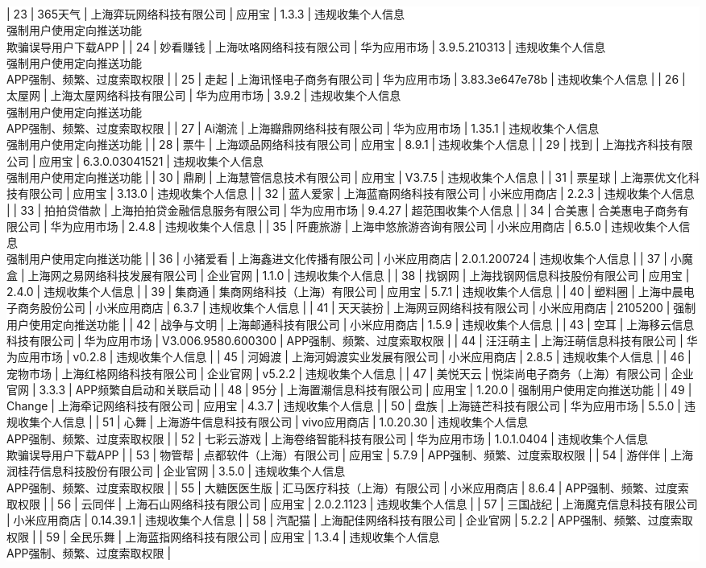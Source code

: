 | 23   | 365天气          | 上海弈玩网络科技有限公司       | 应用宝       | 1.3.3              | 违规收集个人信息<br>强制用户使用定向推送功能<br>欺骗误导用户下载APP                    |
| 24   | 妙看赚钱         | 上海呔咯网络科技有限公司       | 华为应用市场 | 3.9.5.210313       | 违规收集个人信息<br>强制用户使用定向推送功能<br>APP强制、频繁、过度索取权限            |
| 25   | 走起             | 上海讯怪电子商务有限公司       | 华为应用市场 | 3.83.3e647e78b     | 违规收集个人信息                                                                       |
| 26   | 太屋网           | 上海太屋网络科技有限公司       | 华为应用市场 | 3.9.2              | 违规收集个人信息<br>强制用户使用定向推送功能<br>APP强制、频繁、过度索取权限            |
| 27   | Ai潮流           | 上海瓣鼎网络科技有限公司       | 华为应用市场 | 1.35.1             | 违规收集个人信息<br>强制用户使用定向推送功能                                           |
| 28   | 票牛             | 上海颂品网络科技有限公司       | 应用宝       | 8.9.1              | 违规收集个人信息                                                                       |
| 29   | 找到             | 上海找齐科技有限公司           | 应用宝       | 6.3.0.03041521     | 违规收集个人信息<br>强制用户使用定向推送功能                                           |
| 30   | 鼎刷             | 上海慧管信息技术有限公司       | 应用宝       | V3.7.5             | 违规收集个人信息                                                                       |
| 31   | 票星球           | 上海票优文化科技有限公司       | 应用宝       | 3.13.0             | 违规收集个人信息                                                                       |
| 32   | 蓝人爱家         | 上海蓝裔网络科技有限公司       | 小米应用商店 | 2.2.3              | 违规收集个人信息                                                                       |
| 33   | 拍拍贷借款       | 上海拍拍贷金融信息服务有限公司 | 华为应用市场 | 9.4.27             | 超范围收集个人信息                                                                     |
| 34   | 合美惠           | 合美惠电子商务有限公司         | 华为应用市场 | 2.4.8              | 违规收集个人信息                                                                       |
| 35   | 阡鹿旅游         | 上海申悠旅游咨询有限公司       | 小米应用商店 | 6.5.0              | 违规收集个人信息<br>强制用户使用定向推送功能                                           |
| 36   | 小猪爱看         | 上海鑫进文化传播有限公司       | 小米应用商店 | 2.0.1.200724       | 违规收集个人信息                                                                       |
| 37   | 小魔盒           | 上海网之易网络科技发展有限公司 | 企业官网     | 1.1.0              | 违规收集个人信息                                                                       |
| 38   | 找钢网           | 上海找钢网信息科技股份有限公司 | 应用宝       | 2.4.0              | 违规收集个人信息                                                                       |
| 39   | 集商通           | 集商网络科技（上海）有限公司   | 应用宝       | 5.7.1              | 违规收集个人信息                                                                       |
| 40   | 塑料圈           | 上海中晨电子商务股份公司       | 小米应用商店 | 6.3.7              | 违规收集个人信息                                                                       |
| 41   | 天天装扮         | 上海网豆网络科技有限公司       | 小米应用商店 | 2105200            | 强制用户使用定向推送功能                                                               |
| 42   | 战争与文明       | 上海邮通科技有限公司           | 小米应用商店 | 1.5.9              | 违规收集个人信息                                                                       |
| 43   | 空耳             | 上海移云信息科技有限公司       | 华为应用市场 | V3.006.9580.600300 | APP强制、频繁、过度索取权限                                                            |
| 44   | 汪汪萌主         | 上海汪萌信息科技有限公司       | 华为应用市场 | v0.2.8             | 违规收集个人信息                                                                       |
| 45   | 河姆渡           | 上海河姆渡实业发展有限公司     | 小米应用商店 | 2.8.5              | 违规收集个人信息                                                                       |
| 46   | 宠物市场         | 上海红格网络科技有限公司       | 企业官网     | v5.2.2             | 违规收集个人信息                                                                       |
| 47   | 美悦天云         | 悦柒尚电子商务（上海）有限公司 | 企业官网     | 3.3.3              | APP频繁自启动和关联启动                                                                |
| 48   | 95分             | 上海置潮信息科技有限公司       | 应用宝       | 1.20.0             | 强制用户使用定向推送功能                                                               |
| 49   | Change           | 上海牵记网络科技有限公司       | 应用宝       | 4.3.7              | 违规收集个人信息                                                                       |
| 50   | 盘族             | 上海链芒科技有限公司           | 华为应用市场 | 5.5.0              | 违规收集个人信息                                                                       |
| 51   | 心舞             | 上海游牛信息科技有限公司       | vivo应用商店 | 1.0.20.30          | 违规收集个人信息<br>APP强制、频繁、过度索取权限                                        |
| 52   | 七彩云游戏       | 上海卷络智能科技有限公司       | 华为应用市场 | 1.0.1.0404         | 违规收集个人信息<br>欺骗误导用户下载APP                                                |
| 53   | 物管帮           | 点都软件（上海）有限公司       | 应用宝       | 5.7.9              | APP强制、频繁、过度索取权限                                                            |
| 54   | 游伴伴           | 上海润桂荇信息科技股份有限公司 | 企业官网     | 3.5.0              | 违规收集个人信息<br>APP强制、频繁、过度索取权限                                        |
| 55   | 大糖医医生版     | 汇马医疗科技（上海）有限公司   | 小米应用商店 | 8.6.4              | APP强制、频繁、过度索取权限                                                            |
| 56   | 云同伴           | 上海石山网络科技有限公司       | 应用宝       | 2.0.2.1123         | 违规收集个人信息                                                                       |
| 57   | 三国战纪         | 上海魔克信息科技有限公司       | 小米应用商店 | 0.14.39.1          | 违规收集个人信息                                                                       |
| 58   | 汽配猫           | 上海配佳网络科技有限公司       | 企业官网     | 5.2.2              | APP强制、频繁、过度索取权限                                                            |
| 59   | 全民乐舞         | 上海蓝指网络科技有限公司       | 应用宝       | 1.3.4              | 违规收集个人信息<br>APP强制、频繁、过度索取权限                                        |